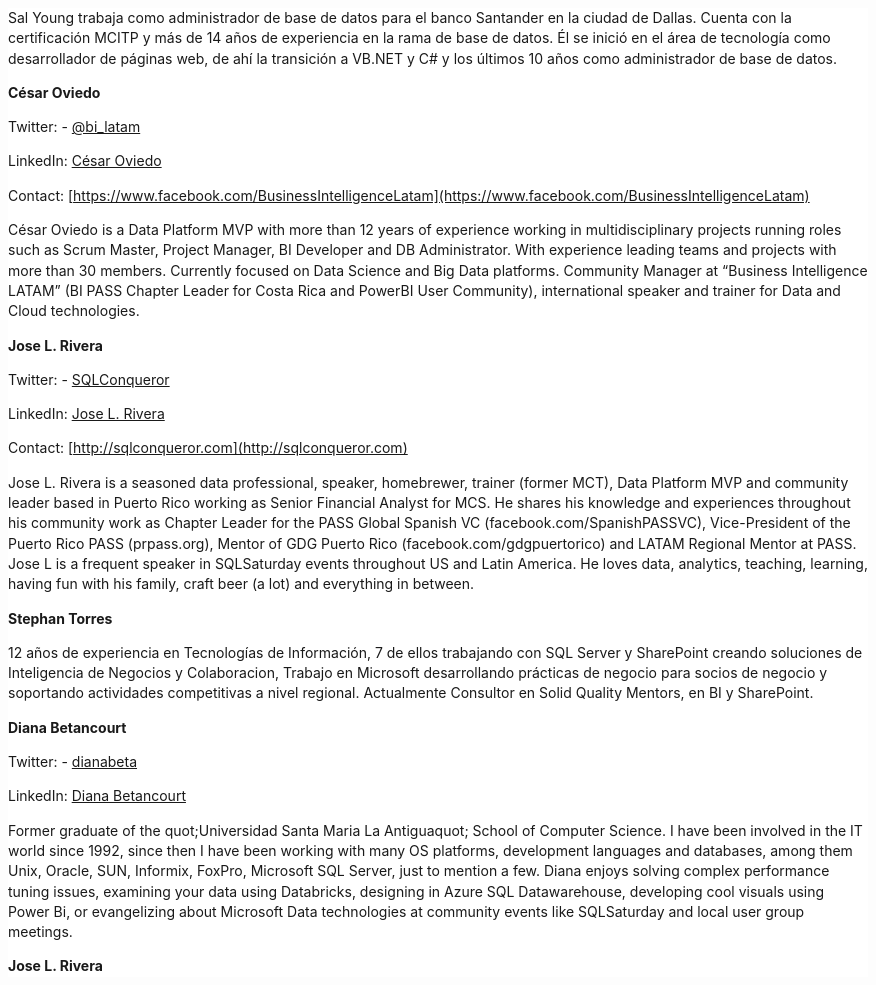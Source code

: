 Sal Young trabaja como administrador de base de datos para el banco Santander en la ciudad de Dallas.  Cuenta con la certificación MCITP y más de 14 años de experiencia en la rama de base de datos. Él se inició en el área de tecnología como desarrollador de páginas web, de ahí la transición a VB.NET y C# y los últimos 10 años como administrador de base de datos.
 
**César Oviedo**
 
Twitter:  - [@bi_latam](https://www.twitter.com/@bi_latam)
 
LinkedIn: [César Oviedo](https://www.linkedin.com/in/cesaroviedo)
 
Contact: [https://www.facebook.com/BusinessIntelligenceLatam](https://www.facebook.com/BusinessIntelligenceLatam)
 
César Oviedo is a Data Platform MVP with more than 12 years of experience working in multidisciplinary projects running roles such as Scrum Master, Project Manager, BI Developer and DB Administrator. With experience leading teams and projects with more than 30 members. Currently focused on Data Science and Big Data platforms. Community Manager at “Business Intelligence LATAM” (BI PASS Chapter Leader for Costa Rica and PowerBI User Community), international speaker and trainer for Data and Cloud technologies.
 
**Jose L. Rivera**
 
Twitter:  - [SQLConqueror](https://www.twitter.com/SQLConqueror)
 
LinkedIn: [Jose L. Rivera](http://www.linkedin.com/profile/view?id=189422534)
 
Contact: [http://sqlconqueror.com](http://sqlconqueror.com)
 
Jose L. Rivera is a seasoned data professional, speaker, homebrewer, trainer (former MCT), Data Platform MVP and community leader based in Puerto Rico working as Senior Financial Analyst for MCS. He shares his knowledge and experiences throughout his community work as Chapter Leader for the PASS Global Spanish VC (facebook.com/SpanishPASSVC), Vice-President of the Puerto Rico PASS (prpass.org), Mentor of GDG Puerto Rico (facebook.com/gdgpuertorico) and LATAM Regional Mentor at PASS. Jose L is a frequent speaker in SQLSaturday events throughout US and Latin America. He loves data, analytics, teaching, learning, having fun with his family, craft beer (a lot) and everything in between.
 
**Stephan Torres**
 
12 años de experiencia en Tecnologías de Información, 7 de ellos trabajando con SQL Server y SharePoint creando soluciones de Inteligencia de Negocios y Colaboracion, Trabajo en Microsoft desarrollando prácticas de negocio para socios de negocio y soportando actividades competitivas a nivel regional. Actualmente Consultor en Solid Quality Mentors, en BI y SharePoint.
 
**Diana Betancourt**
 
Twitter:  - [dianabeta](https://www.twitter.com/dianabeta)
 
LinkedIn: [Diana Betancourt](http://www.linkedin.com/in/dianabeta)
 
Former graduate of the quot;Universidad Santa Maria La Antiguaquot; School of Computer Science. I have been involved in the IT world since 1992, since then I have been working with many OS platforms, development languages and databases, among them Unix, Oracle, SUN, Informix, FoxPro, Microsoft SQL Server, just to mention a few. Diana enjoys solving complex performance tuning issues, examining your data using Databricks, designing in Azure SQL Datawarehouse, developing cool visuals using Power Bi, or evangelizing about Microsoft Data technologies at community events like SQLSaturday and local user group meetings.
 
**Jose L. Rivera**
 
